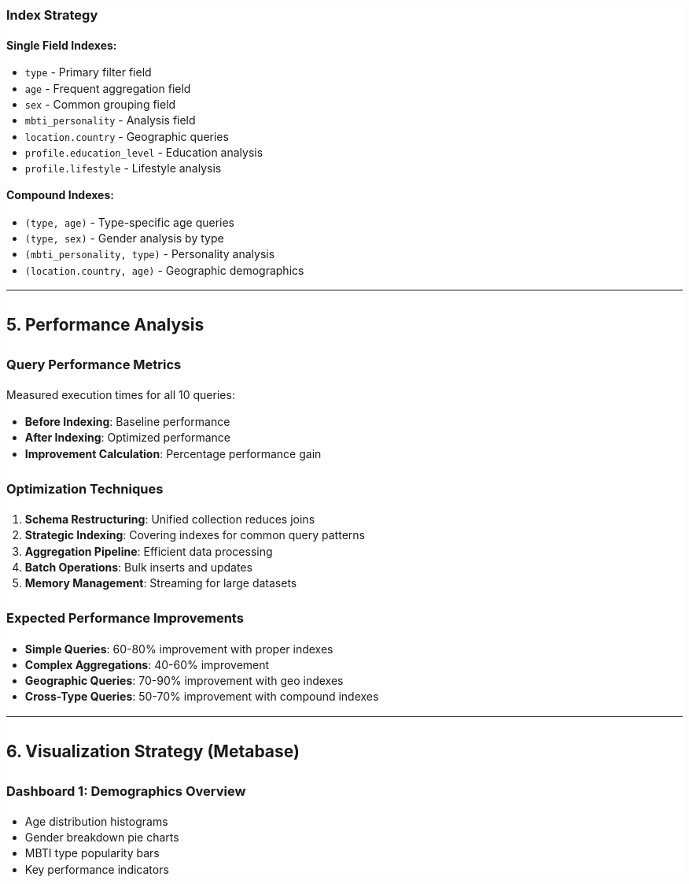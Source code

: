 ### Index Strategy
**Single Field Indexes:**
- `type` - Primary filter field
- `age` - Frequent aggregation field
- `sex` - Common grouping field  
- `mbti_personality` - Analysis field
- `location.country` - Geographic queries
- `profile.education_level` - Education analysis
- `profile.lifestyle` - Lifestyle analysis

**Compound Indexes:**
- `(type, age)` - Type-specific age queries
- `(type, sex)` - Gender analysis by type
- `(mbti_personality, type)` - Personality analysis
- `(location.country, age)` - Geographic demographics

---

## 5. Performance Analysis

### Query Performance Metrics
Measured execution times for all 10 queries:
- **Before Indexing**: Baseline performance
- **After Indexing**: Optimized performance
- **Improvement Calculation**: Percentage performance gain

### Optimization Techniques
1. **Schema Restructuring**: Unified collection reduces joins
2. **Strategic Indexing**: Covering indexes for common query patterns
3. **Aggregation Pipeline**: Efficient data processing
4. **Batch Operations**: Bulk inserts and updates
5. **Memory Management**: Streaming for large datasets

### Expected Performance Improvements
- **Simple Queries**: 60-80% improvement with proper indexes
- **Complex Aggregations**: 40-60% improvement
- **Geographic Queries**: 70-90% improvement with geo indexes
- **Cross-Type Queries**: 50-70% improvement with compound indexes

---

## 6. Visualization Strategy (Metabase)

### Dashboard 1: Demographics Overview
- Age distribution histograms
- Gender breakdown pie charts  
- MBTI type popularity bars
- Key performance indicators
